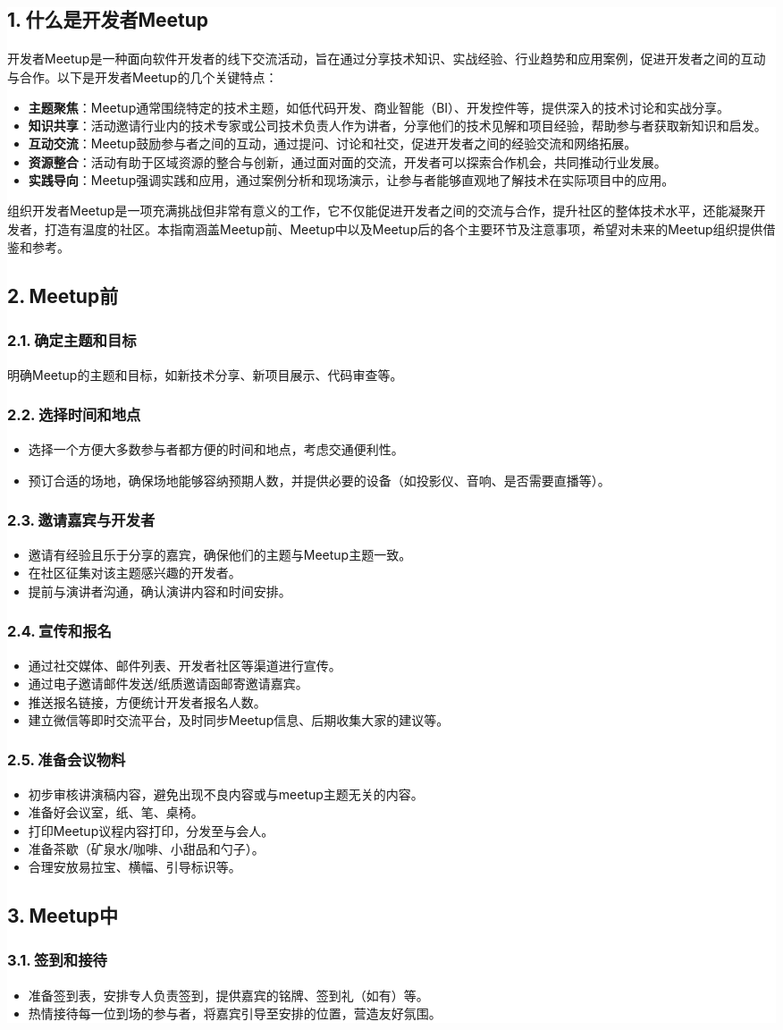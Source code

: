 ## 1. 什么是开发者Meetup

开发者Meetup是一种面向软件开发者的线下交流活动，旨在通过分享技术知识、实战经验、行业趋势和应用案例，促进开发者之间的互动与合作。以下是开发者Meetup的几个关键特点：

- **主题聚焦**：Meetup通常围绕特定的技术主题，如低代码开发、商业智能（BI）、开发控件等，提供深入的技术讨论和实战分享。
- **知识共享**：活动邀请行业内的技术专家或公司技术负责人作为讲者，分享他们的技术见解和项目经验，帮助参与者获取新知识和启发。
- **互动交流**：Meetup鼓励参与者之间的互动，通过提问、讨论和社交，促进开发者之间的经验交流和网络拓展。
- **资源整合**：活动有助于区域资源的整合与创新，通过面对面的交流，开发者可以探索合作机会，共同推动行业发展。
- **实践导向**：Meetup强调实践和应用，通过案例分析和现场演示，让参与者能够直观地了解技术在实际项目中的应用。

组织开发者Meetup是一项充满挑战但非常有意义的工作，它不仅能促进开发者之间的交流与合作，提升社区的整体技术水平，还能凝聚开发者，打造有温度的社区。本指南涵盖Meetup前、Meetup中以及Meetup后的各个主要环节及注意事项，希望对未来的Meetup组织提供借鉴和参考。

## 2. Meetup前

### 2.1. 确定主题和目标

明确Meetup的主题和目标，如新技术分享、新项目展示、代码审查等。

### 2.2. 选择时间和地点

- 选择一个方便大多数参与者都方便的时间和地点，考虑交通便利性。

- 预订合适的场地，确保场地能够容纳预期人数，并提供必要的设备（如投影仪、音响、是否需要直播等）。

### 2.3. 邀请嘉宾与开发者

- 邀请有经验且乐于分享的嘉宾，确保他们的主题与Meetup主题一致。
- 在社区征集对该主题感兴趣的开发者。
- 提前与演讲者沟通，确认演讲内容和时间安排。

### 2.4. 宣传和报名

- 通过社交媒体、邮件列表、开发者社区等渠道进行宣传。
- 通过电子邀请邮件发送/纸质邀请函邮寄邀请嘉宾。
- 推送报名链接，方便统计开发者报名人数。
- 建立微信等即时交流平台，及时同步Meetup信息、后期收集大家的建议等。

### 2.5. 准备会议物料

- 初步审核讲演稿内容，避免出现不良内容或与meetup主题无关的内容。
- 准备好会议室，纸、笔、桌椅。
- 打印Meetup议程内容打印，分发至与会人。
- 准备茶歇（矿泉水/咖啡、小甜品和勺子）。
- 合理安放易拉宝、横幅、引导标识等。

## 3. Meetup中

### 3.1. 签到和接待

- 准备签到表，安排专人负责签到，提供嘉宾的铭牌、签到礼（如有）等。
- 热情接待每一位到场的参与者，将嘉宾引导至安排的位置，营造友好氛围。

